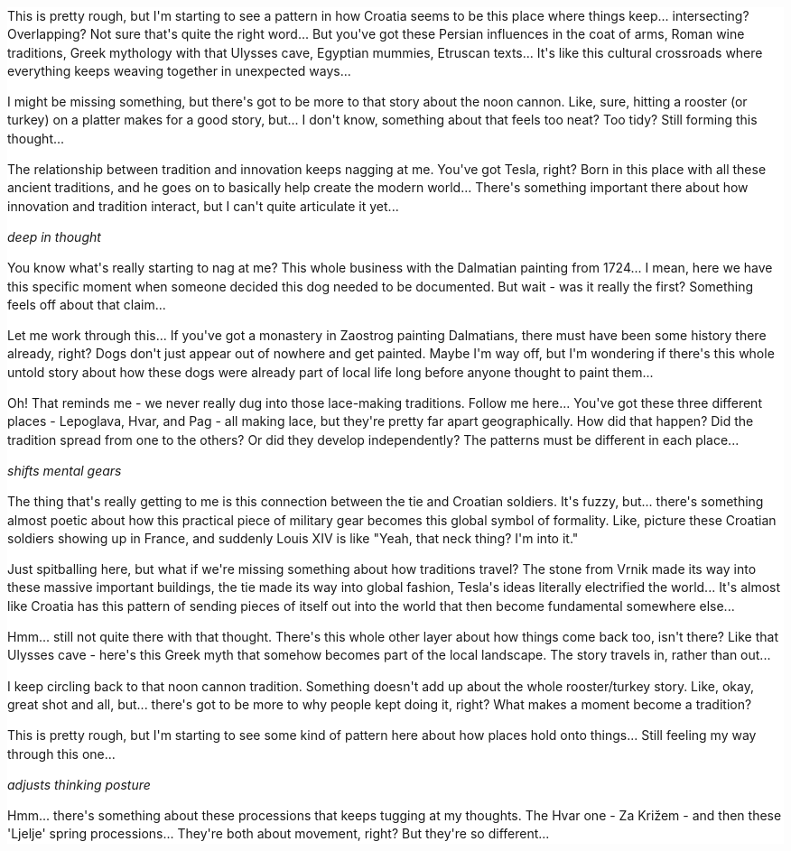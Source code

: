 This is pretty rough, but I'm starting to see a pattern in how Croatia seems to be this place where things keep... intersecting? Overlapping? Not sure that's quite the right word... But you've got these Persian influences in the coat of arms, Roman wine traditions, Greek mythology with that Ulysses cave, Egyptian mummies, Etruscan texts... It's like this cultural crossroads where everything keeps weaving together in unexpected ways...

I might be missing something, but there's got to be more to that story about the noon cannon. Like, sure, hitting a rooster (or turkey) on a platter makes for a good story, but... I don't know, something about that feels too neat? Too tidy? Still forming this thought...

The relationship between tradition and innovation keeps nagging at me. You've got Tesla, right? Born in this place with all these ancient traditions, and he goes on to basically help create the modern world... There's something important there about how innovation and tradition interact, but I can't quite articulate it yet...


_deep in thought_

You know what's really starting to nag at me? This whole business with the Dalmatian painting from 1724... I mean, here we have this specific moment when someone decided this dog needed to be documented. But wait - was it really the first? Something feels off about that claim...

Let me work through this... If you've got a monastery in Zaostrog painting Dalmatians, there must have been some history there already, right? Dogs don't just appear out of nowhere and get painted. Maybe I'm way off, but I'm wondering if there's this whole untold story about how these dogs were already part of local life long before anyone thought to paint them...

Oh! That reminds me - we never really dug into those lace-making traditions. Follow me here... You've got these three different places - Lepoglava, Hvar, and Pag - all making lace, but they're pretty far apart geographically. How did that happen? Did the tradition spread from one to the others? Or did they develop independently? The patterns must be different in each place...

_shifts mental gears_

The thing that's really getting to me is this connection between the tie and Croatian soldiers. It's fuzzy, but... there's something almost poetic about how this practical piece of military gear becomes this global symbol of formality. Like, picture these Croatian soldiers showing up in France, and suddenly Louis XIV is like "Yeah, that neck thing? I'm into it."

Just spitballing here, but what if we're missing something about how traditions travel? The stone from Vrnik made its way into these massive important buildings, the tie made its way into global fashion, Tesla's ideas literally electrified the world... It's almost like Croatia has this pattern of sending pieces of itself out into the world that then become fundamental somewhere else...

Hmm... still not quite there with that thought. There's this whole other layer about how things come back too, isn't there? Like that Ulysses cave - here's this Greek myth that somehow becomes part of the local landscape. The story travels in, rather than out...

I keep circling back to that noon cannon tradition. Something doesn't add up about the whole rooster/turkey story. Like, okay, great shot and all, but... there's got to be more to why people kept doing it, right? What makes a moment become a tradition?

This is pretty rough, but I'm starting to see some kind of pattern here about how places hold onto things... Still feeling my way through this one...

_adjusts thinking posture_

Hmm... there's something about these processions that keeps tugging at my thoughts. The Hvar one - Za Križem - and then these 'Ljelje' spring processions... They're both about movement, right? But they're so different...
